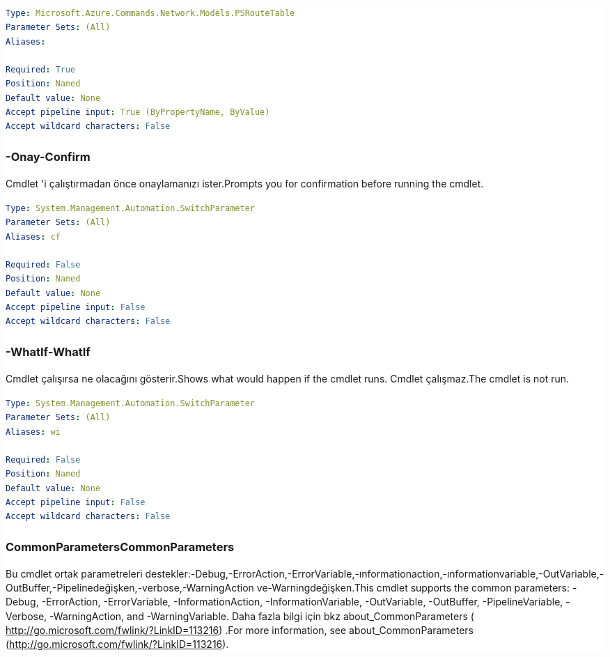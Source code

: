 ```yaml
Type: Microsoft.Azure.Commands.Network.Models.PSRouteTable
Parameter Sets: (All)
Aliases:

Required: True
Position: Named
Default value: None
Accept pipeline input: True (ByPropertyName, ByValue)
Accept wildcard characters: False
```

### <span data-ttu-id="4994e-144">-Onay</span><span class="sxs-lookup"><span data-stu-id="4994e-144">-Confirm</span></span>
<span data-ttu-id="4994e-145">Cmdlet 'i çalıştırmadan önce onaylamanızı ister.</span><span class="sxs-lookup"><span data-stu-id="4994e-145">Prompts you for confirmation before running the cmdlet.</span></span>

```yaml
Type: System.Management.Automation.SwitchParameter
Parameter Sets: (All)
Aliases: cf

Required: False
Position: Named
Default value: None
Accept pipeline input: False
Accept wildcard characters: False
```

### <span data-ttu-id="4994e-146">-WhatIf</span><span class="sxs-lookup"><span data-stu-id="4994e-146">-WhatIf</span></span>
<span data-ttu-id="4994e-147">Cmdlet çalışırsa ne olacağını gösterir.</span><span class="sxs-lookup"><span data-stu-id="4994e-147">Shows what would happen if the cmdlet runs.</span></span> <span data-ttu-id="4994e-148">Cmdlet çalışmaz.</span><span class="sxs-lookup"><span data-stu-id="4994e-148">The cmdlet is not run.</span></span>

```yaml
Type: System.Management.Automation.SwitchParameter
Parameter Sets: (All)
Aliases: wi

Required: False
Position: Named
Default value: None
Accept pipeline input: False
Accept wildcard characters: False
```

### <span data-ttu-id="4994e-149">CommonParameters</span><span class="sxs-lookup"><span data-stu-id="4994e-149">CommonParameters</span></span>
<span data-ttu-id="4994e-150">Bu cmdlet ortak parametreleri destekler:-Debug,-ErrorAction,-ErrorVariable,-ınformationaction,-ınformationvariable,-OutVariable,-OutBuffer,-Pipelinedeğişken,-verbose,-WarningAction ve-Warningdeğişken.</span><span class="sxs-lookup"><span data-stu-id="4994e-150">This cmdlet supports the common parameters: -Debug, -ErrorAction, -ErrorVariable, -InformationAction, -InformationVariable, -OutVariable, -OutBuffer, -PipelineVariable, -Verbose, -WarningAction, and -WarningVariable.</span></span> <span data-ttu-id="4994e-151">Daha fazla bilgi için bkz about_CommonParameters ( http://go.microsoft.com/fwlink/?LinkID=113216) .</span><span class="sxs-lookup"><span data-stu-id="4994e-151">For more information, see about_CommonParameters (http://go.microsoft.com/fwlink/?LinkID=113216).</span></span>
